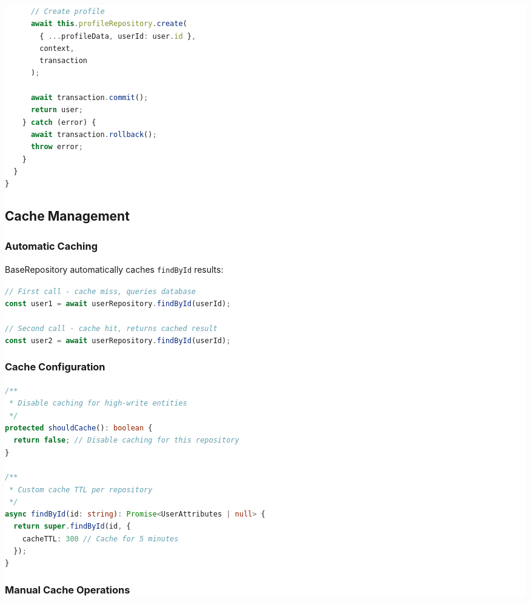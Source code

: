 ```typescript
      // Create profile
      await this.profileRepository.create(
        { ...profileData, userId: user.id },
        context,
        transaction
      );

      await transaction.commit();
      return user;
    } catch (error) {
      await transaction.rollback();
      throw error;
    }
  }
}
```

## Cache Management

### Automatic Caching

BaseRepository automatically caches `findById` results:

```typescript
// First call - cache miss, queries database
const user1 = await userRepository.findById(userId);

// Second call - cache hit, returns cached result
const user2 = await userRepository.findById(userId);
```

### Cache Configuration

```typescript
/**
 * Disable caching for high-write entities
 */
protected shouldCache(): boolean {
  return false; // Disable caching for this repository
}

/**
 * Custom cache TTL per repository
 */
async findById(id: string): Promise<UserAttributes | null> {
  return super.findById(id, {
    cacheTTL: 300 // Cache for 5 minutes
  });
}
```

### Manual Cache Operations
